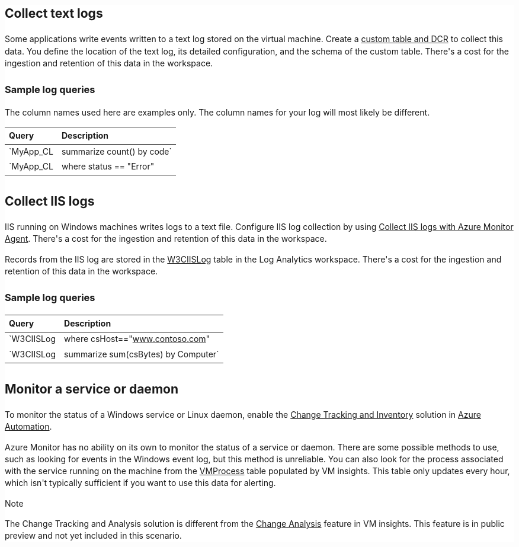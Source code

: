 
## Collect text logs
Some applications write events written to a text log stored on the virtual machine. Create a [custom table and DCR](../agents/data-collection-text-log.md) to collect this data. You define the location of the text log, its detailed configuration, and the schema of the custom table. There's a cost for the ingestion and retention of this data in the workspace.

### Sample log queries
The column names used here are examples only. The column names for your log will most likely be different.

| Query      | Description |
|:---|:---|
| `MyApp_CL | summarize count() by code` | Count the number of events by code. |
| `MyApp_CL | where status == "Error" | summarize AggregatedValue = count() by Computer, bin(TimeGenerated, 15m)` | Create an alert rule on any error event. |

## Collect IIS logs
IIS running on Windows machines writes logs to a text file. Configure IIS log collection by using [Collect IIS logs with Azure Monitor Agent](../agents/data-collection-iis.md). There's a cost for the ingestion and retention of this data in the workspace.

Records from the IIS log are stored in the [W3CIISLog](/azure/azure-monitor/reference/tables/w3ciislog) table in the Log Analytics workspace. There's a cost for the ingestion and retention of this data in the workspace.

### Sample log queries

| Query       | Description |
|:---|:---|
| `W3CIISLog | where csHost=="www.contoso.com" | summarize count() by csUriStem` | Count the IIS log entries by URL for the host www.contoso.com. |
| `W3CIISLog | summarize sum(csBytes) by Computer` | Review the total bytes received by each IIS machine. |

## Monitor a service or daemon
To monitor the status of a Windows service or Linux daemon, enable the [Change Tracking and Inventory](../../automation/change-tracking/overview.md) solution in [Azure Automation](../../automation/automation-intro.md).

Azure Monitor has no ability on its own to monitor the status of a service or daemon. There are some possible methods to use, such as looking for events in the Windows event log, but this method is unreliable. You can also look for the process associated with the service running on the machine from the [VMProcess](/azure/azure-monitor/reference/tables/vmprocess) table populated by VM insights. This table only updates every hour, which isn't typically sufficient if you want to use this data for alerting.

> [!NOTE]
> The Change Tracking and Analysis solution is different from the [Change Analysis](vminsights-change-analysis.md) feature in VM insights. This feature is in public preview and not yet included in this scenario.
